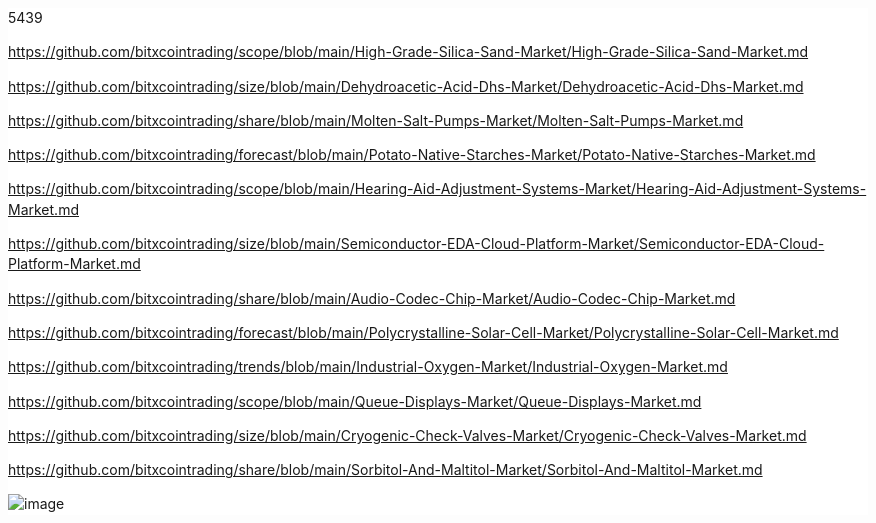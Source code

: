 5439</p><p><a href="https://github.com/bitxcointrading/scope/blob/main/High-Grade-Silica-Sand-Market/High-Grade-Silica-Sand-Market.md">https://github.com/bitxcointrading/scope/blob/main/High-Grade-Silica-Sand-Market/High-Grade-Silica-Sand-Market.md</a></p><p><a href="https://github.com/bitxcointrading/size/blob/main/Dehydroacetic-Acid-Dhs-Market/Dehydroacetic-Acid-Dhs-Market.md">https://github.com/bitxcointrading/size/blob/main/Dehydroacetic-Acid-Dhs-Market/Dehydroacetic-Acid-Dhs-Market.md</a></p><p><a href="https://github.com/bitxcointrading/share/blob/main/Molten-Salt-Pumps-Market/Molten-Salt-Pumps-Market.md">https://github.com/bitxcointrading/share/blob/main/Molten-Salt-Pumps-Market/Molten-Salt-Pumps-Market.md</a></p><p><a href="https://github.com/bitxcointrading/forecast/blob/main/Potato-Native-Starches-Market/Potato-Native-Starches-Market.md">https://github.com/bitxcointrading/forecast/blob/main/Potato-Native-Starches-Market/Potato-Native-Starches-Market.md</a></p><p><a href="https://github.com/bitxcointrading/scope/blob/main/Hearing-Aid-Adjustment-Systems-Market/Hearing-Aid-Adjustment-Systems-Market.md">https://github.com/bitxcointrading/scope/blob/main/Hearing-Aid-Adjustment-Systems-Market/Hearing-Aid-Adjustment-Systems-Market.md</a></p><p><a href="https://github.com/bitxcointrading/size/blob/main/Semiconductor-EDA-Cloud-Platform-Market/Semiconductor-EDA-Cloud-Platform-Market.md">https://github.com/bitxcointrading/size/blob/main/Semiconductor-EDA-Cloud-Platform-Market/Semiconductor-EDA-Cloud-Platform-Market.md</a></p><p><a href="https://github.com/bitxcointrading/share/blob/main/Audio-Codec-Chip-Market/Audio-Codec-Chip-Market.md">https://github.com/bitxcointrading/share/blob/main/Audio-Codec-Chip-Market/Audio-Codec-Chip-Market.md</a></p><p><a href="https://github.com/bitxcointrading/forecast/blob/main/Polycrystalline-Solar-Cell-Market/Polycrystalline-Solar-Cell-Market.md">https://github.com/bitxcointrading/forecast/blob/main/Polycrystalline-Solar-Cell-Market/Polycrystalline-Solar-Cell-Market.md</a></p><p><a href="https://github.com/bitxcointrading/trends/blob/main/Industrial-Oxygen-Market/Industrial-Oxygen-Market.md">https://github.com/bitxcointrading/trends/blob/main/Industrial-Oxygen-Market/Industrial-Oxygen-Market.md</a></p><p><a href="https://github.com/bitxcointrading/scope/blob/main/Queue-Displays-Market/Queue-Displays-Market.md">https://github.com/bitxcointrading/scope/blob/main/Queue-Displays-Market/Queue-Displays-Market.md</a></p><p><a href="https://github.com/bitxcointrading/size/blob/main/Cryogenic-Check-Valves-Market/Cryogenic-Check-Valves-Market.md">https://github.com/bitxcointrading/size/blob/main/Cryogenic-Check-Valves-Market/Cryogenic-Check-Valves-Market.md</a></p><p><a href="https://github.com/bitxcointrading/share/blob/main/Sorbitol-And-Maltitol-Market/Sorbitol-And-Maltitol-Market.md">https://github.com/bitxcointrading/share/blob/main/Sorbitol-And-Maltitol-Market/Sorbitol-And-Maltitol-Market.md</a></p>
![image](https://github.com/user-attachments/assets/e28d9e54-dc91-4953-ba07-529e0dee7a7e)
